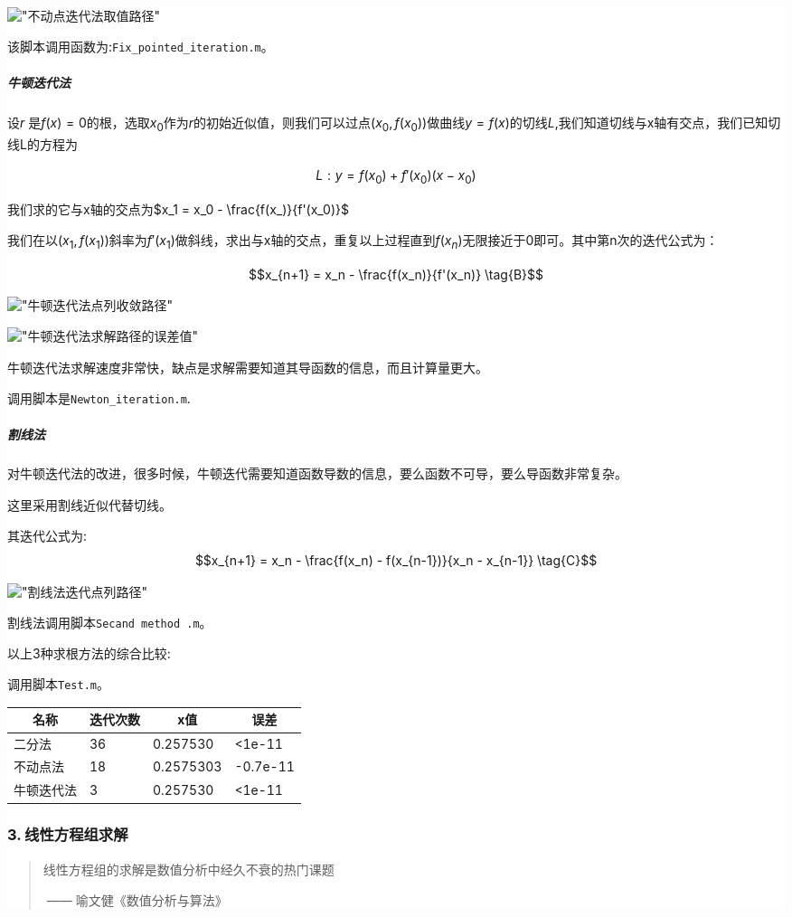 !["不动点迭代法取值路径"](D:\数值分析\matlab\非线性方程求根\Fix_point2.jpg)

该脚本调用函数为:`Fix_pointed_iteration.m`。



##### 牛顿迭代法

设$r$ 是$f(x) = 0$的根，选取$x_0$作为$r$的初始近似值，则我们可以过点$(x_0,f(x_0))$做曲线$y = f(x)$的切线$L$,我们知道切线与x轴有交点，我们已知切线L的方程为

$$L: y = f(x_0) + f'(x_0)(x-x_0)$$

我们求的它与x轴的交点为$x_1 = x_0 - \frac{f(x_)}{f'(x_0)}$

 我们在以$(x_1,f(x_1))$斜率为$f'(x_1)$做斜线，求出与x轴的交点，重复以上过程直到$f(x_n)$无限接近于0即可。其中第n次的迭代公式为：

$$x_{n+1} = x_n - \frac{f(x_n)}{f'(x_n)} \tag{B}$$ 

!["牛顿迭代法点列收敛路径"](D:\数值分析\matlab\非线性方程求根\Newton_1.jpg)

!["牛顿迭代法求解路径的误差值"](D:\数值分析\matlab\非线性方程求根\Newton2.jpg)

牛顿迭代法求解速度非常快，缺点是求解需要知道其导函数的信息，而且计算量更大。

调用脚本是`Newton_iteration.m`.

##### 割线法

对牛顿迭代法的改进，很多时候，牛顿迭代需要知道函数导数的信息，要么函数不可导，要么导函数非常复杂。

这里采用割线近似代替切线。

其迭代公式为:$$x_{n+1} = x_n - \frac{f(x_n) - f(x_{n-1})}{x_n - x_{n-1}} \tag{C}$$

!["割线法迭代点列路径"](D:\数值分析\matlab\非线性方程求根\Secand_method.jpg)

割线法调用脚本`Secand method .m`。



以上3种求根方法的综合比较:

调用脚本`Test.m`。

| 名称       | 迭代次数 | x值       | 误差     |
| ---------- | -------- | --------- | -------- |
| 二分法     | 36       | 0.257530  | <1e-11   |
| 不动点法   | 18       | 0.2575303 | -0.7e-11 |
| 牛顿迭代法 | 3        | 0.257530  | <1e-11   |

### 3. 线性方程组求解

> 线性方程组的求解是数值分析中经久不衰的热门课题
>
> ​								—— 喻文健《数值分析与算法》

